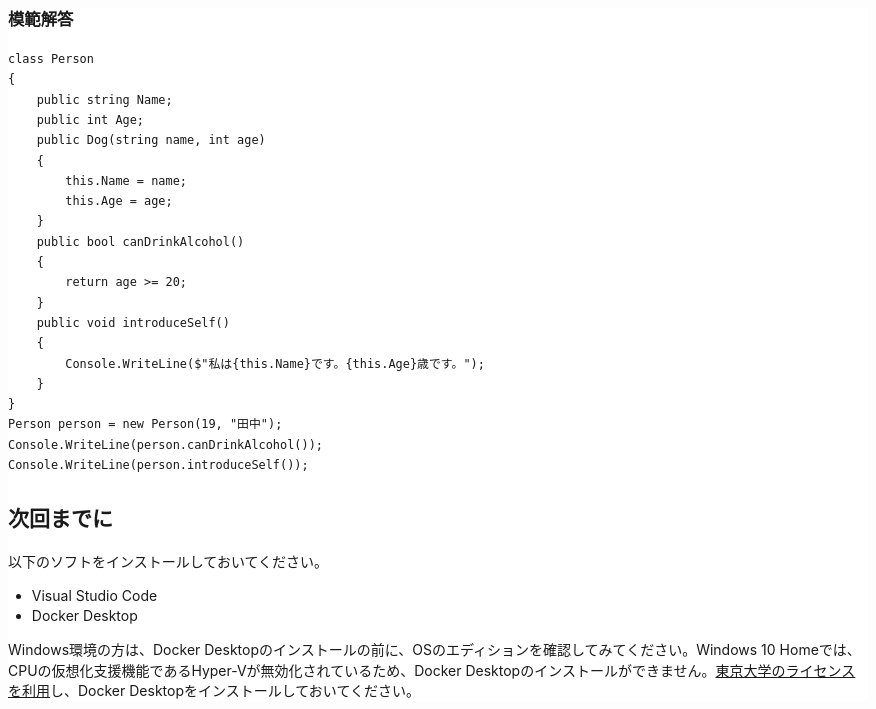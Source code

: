### 模範解答

```
class Person
{
    public string Name;
    public int Age;
    public Dog(string name, int age)
    {
        this.Name = name;
        this.Age = age;
    }
    public bool canDrinkAlcohol()
    {
        return age >= 20;
    }
    public void introduceSelf()
    {
        Console.WriteLine($"私は{this.Name}です。{this.Age}歳です。");
    }
}
Person person = new Person(19, "田中");
Console.WriteLine(person.canDrinkAlcohol());
Console.WriteLine(person.introduceSelf());
```

## 次回までに

以下のソフトをインストールしておいてください。

- Visual Studio Code
- Docker Desktop

Windows環境の方は、Docker Desktopのインストールの前に、OSのエディションを確認してみてください。Windows 10 Homeでは、CPUの仮想化支援機能であるHyper-Vが無効化されているため、Docker Desktopのインストールができません。[東京大学のライセンスを利用](https://utcode.net/2019/blog/utokyo/windows-home-to-education/ )し、Docker Desktopをインストールしておいてください。
